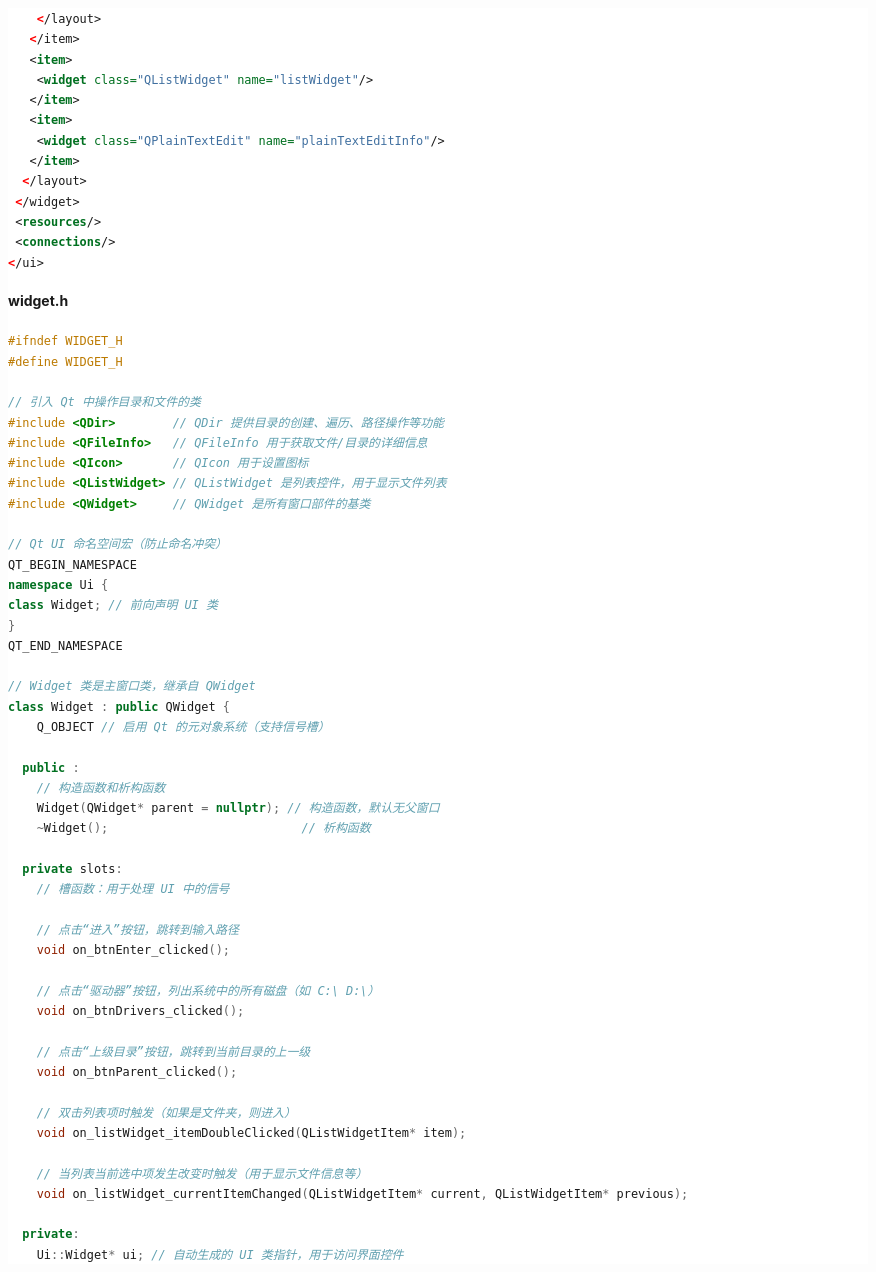 ```xml
    </layout>
   </item>
   <item>
    <widget class="QListWidget" name="listWidget"/>
   </item>
   <item>
    <widget class="QPlainTextEdit" name="plainTextEditInfo"/>
   </item>
  </layout>
 </widget>
 <resources/>
 <connections/>
</ui>
```

#### widget.h

```cpp
#ifndef WIDGET_H
#define WIDGET_H

// 引入 Qt 中操作目录和文件的类
#include <QDir>        // QDir 提供目录的创建、遍历、路径操作等功能
#include <QFileInfo>   // QFileInfo 用于获取文件/目录的详细信息
#include <QIcon>       // QIcon 用于设置图标
#include <QListWidget> // QListWidget 是列表控件，用于显示文件列表
#include <QWidget>     // QWidget 是所有窗口部件的基类

// Qt UI 命名空间宏（防止命名冲突）
QT_BEGIN_NAMESPACE
namespace Ui {
class Widget; // 前向声明 UI 类
}
QT_END_NAMESPACE

// Widget 类是主窗口类，继承自 QWidget
class Widget : public QWidget {
    Q_OBJECT // 启用 Qt 的元对象系统（支持信号槽）

  public :
    // 构造函数和析构函数
    Widget(QWidget* parent = nullptr); // 构造函数，默认无父窗口
    ~Widget();                           // 析构函数

  private slots:
    // 槽函数：用于处理 UI 中的信号

    // 点击“进入”按钮，跳转到输入路径
    void on_btnEnter_clicked();

    // 点击“驱动器”按钮，列出系统中的所有磁盘（如 C:\ D:\）
    void on_btnDrivers_clicked();

    // 点击“上级目录”按钮，跳转到当前目录的上一级
    void on_btnParent_clicked();

    // 双击列表项时触发（如果是文件夹，则进入）
    void on_listWidget_itemDoubleClicked(QListWidgetItem* item);

    // 当列表当前选中项发生改变时触发（用于显示文件信息等）
    void on_listWidget_currentItemChanged(QListWidgetItem* current, QListWidgetItem* previous);

  private:
    Ui::Widget* ui; // 自动生成的 UI 类指针，用于访问界面控件
```